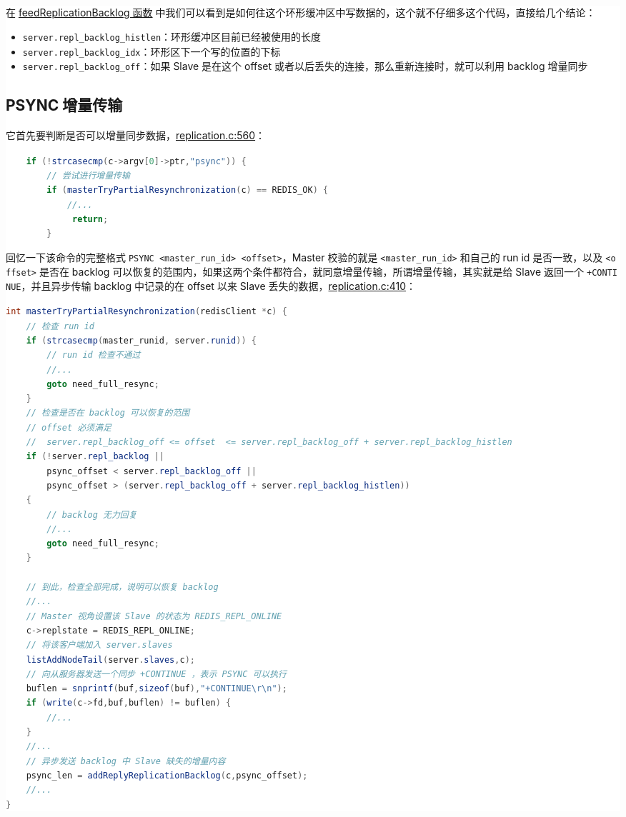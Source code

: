 在 [feedReplicationBacklog 函数](https://github.com/DQinYuan/redis-3.0-annotated/blob/unstable/src/replication.c#L127) 中我们可以看到是如何往这个环形缓冲区中写数据的，这个就不仔细多这个代码，直接给几个结论：

- `server.repl_backlog_histlen`：环形缓冲区目前已经被使用的长度
- `server.repl_backlog_idx`：环形区下一个写的位置的下标
- `server.repl_backlog_off`：如果 Slave 是在这个 offset 或者以后丢失的连接，那么重新连接时，就可以利用 backlog 增量同步


## PSYNC 增量传输

它首先要判断是否可以增量同步数据，[replication.c:560](https://github.com/DQinYuan/redis-3.0-annotated/blob/unstable/src/replication.c#L560)：

```java
    if (!strcasecmp(c->argv[0]->ptr,"psync")) {
        // 尝试进行增量传输
        if (masterTryPartialResynchronization(c) == REDIS_OK) {
            //...
             return;
        }
```

回忆一下该命令的完整格式 `PSYNC <master_run_id> <offset>`，Master 校验的就是 `<master_run_id>` 和自己的 run id 是否一致，以及 `<offset>` 是否在 backlog 可以恢复的范围内，如果这两个条件都符合，就同意增量传输，所谓增量传输，其实就是给 Slave 返回一个 `+CONTINUE`，并且异步传输 backlog 中记录的在 offset 以来 Slave 丢失的数据，[replication.c:410](https://github.com/DQinYuan/redis-3.0-annotated/blob/unstable/src/replication.c#L410)：

```java
int masterTryPartialResynchronization(redisClient *c) {
    // 检查 run id
    if (strcasecmp(master_runid, server.runid)) {
        // run id 检查不通过
        //...
        goto need_full_resync;
    }
    // 检查是否在 backlog 可以恢复的范围
    // offset 必须满足
    //  server.repl_backlog_off <= offset  <= server.repl_backlog_off + server.repl_backlog_histlen
    if (!server.repl_backlog ||
        psync_offset < server.repl_backlog_off ||
        psync_offset > (server.repl_backlog_off + server.repl_backlog_histlen))
    {
        // backlog 无力回复
        //...
        goto need_full_resync;
    }
    
    // 到此，检查全部完成，说明可以恢复 backlog
    //...
    // Master 视角设置该 Slave 的状态为 REDIS_REPL_ONLINE
    c->replstate = REDIS_REPL_ONLINE;
    // 将该客户端加入 server.slaves
    listAddNodeTail(server.slaves,c);
    // 向从服务器发送一个同步 +CONTINUE ，表示 PSYNC 可以执行
    buflen = snprintf(buf,sizeof(buf),"+CONTINUE\r\n");
    if (write(c->fd,buf,buflen) != buflen) {
        //...
    }
    //...
    // 异步发送 backlog 中 Slave 缺失的增量内容
    psync_len = addReplyReplicationBacklog(c,psync_offset);
    //...
}
```
